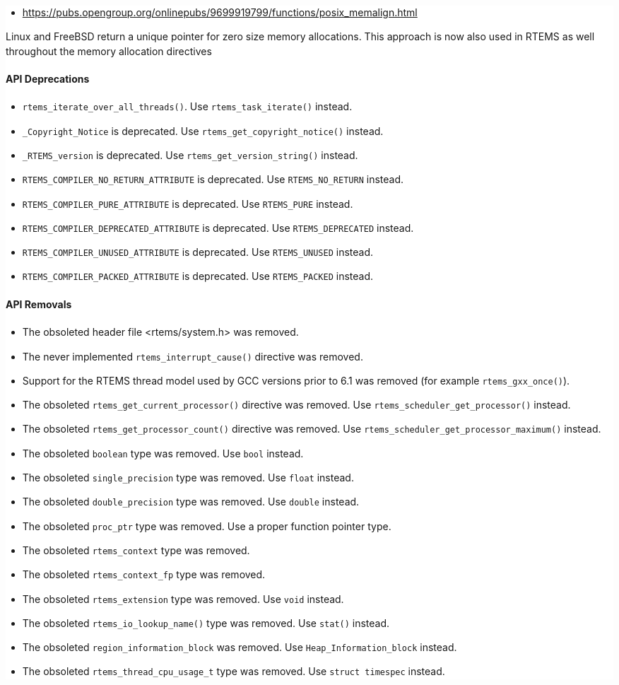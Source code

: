   * https://pubs.opengroup.org/onlinepubs/9699919799/functions/posix_memalign.html

  Linux and FreeBSD return a unique pointer for zero size memory allocations.
  This approach is now also used in RTEMS as well throughout the memory
  allocation directives

#### API Deprecations

* `rtems_iterate_over_all_threads()`.  Use `rtems_task_iterate()` instead.

* `_Copyright_Notice` is deprecated.  Use `rtems_get_copyright_notice()` instead.

* `_RTEMS_version` is deprecated.  Use `rtems_get_version_string()` instead.

* `RTEMS_COMPILER_NO_RETURN_ATTRIBUTE` is deprecated. Use `RTEMS_NO_RETURN` instead.

* `RTEMS_COMPILER_PURE_ATTRIBUTE` is deprecated. Use `RTEMS_PURE` instead.

* `RTEMS_COMPILER_DEPRECATED_ATTRIBUTE` is deprecated. Use `RTEMS_DEPRECATED` instead.

* `RTEMS_COMPILER_UNUSED_ATTRIBUTE` is deprecated. Use `RTEMS_UNUSED` instead.

* `RTEMS_COMPILER_PACKED_ATTRIBUTE` is deprecated. Use `RTEMS_PACKED` instead.

#### API Removals

* The obsoleted header file <rtems/system.h> was removed.

* The never implemented `rtems_interrupt_cause()` directive was removed.

* Support for the RTEMS thread model used by GCC versions prior to 6.1 was
  removed (for example `rtems_gxx_once()`).

* The obsoleted `rtems_get_current_processor()` directive was removed.  Use
  `rtems_scheduler_get_processor()` instead.

* The obsoleted `rtems_get_processor_count()` directive was removed.  Use
  `rtems_scheduler_get_processor_maximum()` instead.

* The obsoleted `boolean` type was removed.  Use `bool` instead.

* The obsoleted `single_precision` type was removed.  Use `float` instead.

* The obsoleted `double_precision` type was removed.  Use `double` instead.

* The obsoleted `proc_ptr` type was removed.  Use a proper function pointer
  type.

* The obsoleted `rtems_context` type was removed.

* The obsoleted `rtems_context_fp` type was removed.

* The obsoleted `rtems_extension` type was removed.  Use `void` instead.

* The obsoleted `rtems_io_lookup_name()` type was removed. Use `stat()`
  instead.

* The obsoleted `region_information_block` was removed.  Use
  `Heap_Information_block` instead.

* The obsoleted `rtems_thread_cpu_usage_t` type was removed. Use
  `struct timespec` instead.
